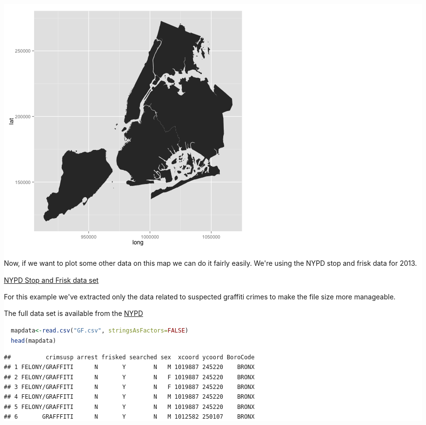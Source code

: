 ![plot of chunk unnamed-chunk-11](figure/unnamed-chunk-11-1.png) 

Now, if we want to plot some other data on this map we can do it fairly easily. We're using the NYPD stop and frisk data for 2013.  

<a href="hhttps://raw.githubusercontent.com/embruze/StopFisk/master/StopFrisk" target="_blank">NYPD Stop and Frisk data set</a>

For this example we've extracted only the data related to suspected graffiti crimes to make the file size more manageable.

The full data set is available from the <a href="http://www.nyc.gov/html/nypd/html/analysis_and_planning/stop_question_and_frisk_report.shtml" target="_blank"> NYPD</a>


```r
  mapdata<-read.csv("GF.csv", stringsAsFactors=FALSE)
  head(mapdata)
```

```
##          crimsusp arrest frisked searched sex  xcoord ycoord BoroCode
## 1 FELONY/GRAFFITI      N       Y        N   M 1019887 245220    BRONX
## 2 FELONY/GRAFFITI      N       Y        N   F 1019887 245220    BRONX
## 3 FELONY/GRAFFITI      N       Y        N   F 1019887 245220    BRONX
## 4 FELONY/GRAFFITI      N       Y        N   M 1019887 245220    BRONX
## 5 FELONY/GRAFFITI      N       Y        N   M 1019887 245220    BRONX
## 6       GRAFFFITI      N       Y        N   M 1012582 250107    BRONX
```
